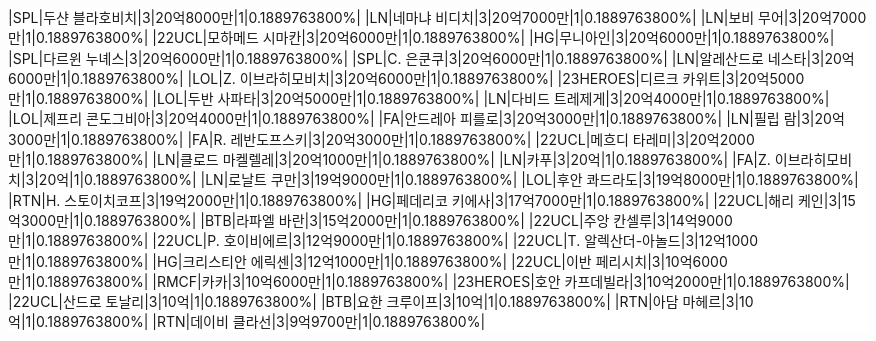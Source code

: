 |SPL|두샨 블라호비치|3|20억8000만|1|0.1889763800%|
|LN|네마냐 비디치|3|20억7000만|1|0.1889763800%|
|LN|보비 무어|3|20억7000만|1|0.1889763800%|
|22UCL|모하메드 시마칸|3|20억6000만|1|0.1889763800%|
|HG|무니아인|3|20억6000만|1|0.1889763800%|
|SPL|다르윈 누녜스|3|20억6000만|1|0.1889763800%|
|SPL|C. 은쿤쿠|3|20억6000만|1|0.1889763800%|
|LN|알레산드로 네스타|3|20억6000만|1|0.1889763800%|
|LOL|Z. 이브라히모비치|3|20억6000만|1|0.1889763800%|
|23HEROES|디르크 카위트|3|20억5000만|1|0.1889763800%|
|LOL|두반 사파타|3|20억5000만|1|0.1889763800%|
|LN|다비드 트레제게|3|20억4000만|1|0.1889763800%|
|LOL|제프리 콘도그비아|3|20억4000만|1|0.1889763800%|
|FA|안드레아 피를로|3|20억3000만|1|0.1889763800%|
|LN|필립 람|3|20억3000만|1|0.1889763800%|
|FA|R. 레반도프스키|3|20억3000만|1|0.1889763800%|
|22UCL|메흐디 타레미|3|20억2000만|1|0.1889763800%|
|LN|클로드 마켈렐레|3|20억1000만|1|0.1889763800%|
|LN|카푸|3|20억|1|0.1889763800%|
|FA|Z. 이브라히모비치|3|20억|1|0.1889763800%|
|LN|로날트 쿠만|3|19억9000만|1|0.1889763800%|
|LOL|후안 콰드라도|3|19억8000만|1|0.1889763800%|
|RTN|H. 스토이치코프|3|19억2000만|1|0.1889763800%|
|HG|페데리코 키에사|3|17억7000만|1|0.1889763800%|
|22UCL|해리 케인|3|15억3000만|1|0.1889763800%|
|BTB|라파엘 바란|3|15억2000만|1|0.1889763800%|
|22UCL|주앙 칸셀루|3|14억9000만|1|0.1889763800%|
|22UCL|P. 호이비에르|3|12억9000만|1|0.1889763800%|
|22UCL|T. 알렉산더-아놀드|3|12억1000만|1|0.1889763800%|
|HG|크리스티안 에릭센|3|12억1000만|1|0.1889763800%|
|22UCL|이반 페리시치|3|10억6000만|1|0.1889763800%|
|RMCF|카카|3|10억6000만|1|0.1889763800%|
|23HEROES|호안 카프데빌라|3|10억2000만|1|0.1889763800%|
|22UCL|산드로 토날리|3|10억|1|0.1889763800%|
|BTB|요한 크루이프|3|10억|1|0.1889763800%|
|RTN|아담 마헤르|3|10억|1|0.1889763800%|
|RTN|데이비 클라선|3|9억9700만|1|0.1889763800%|